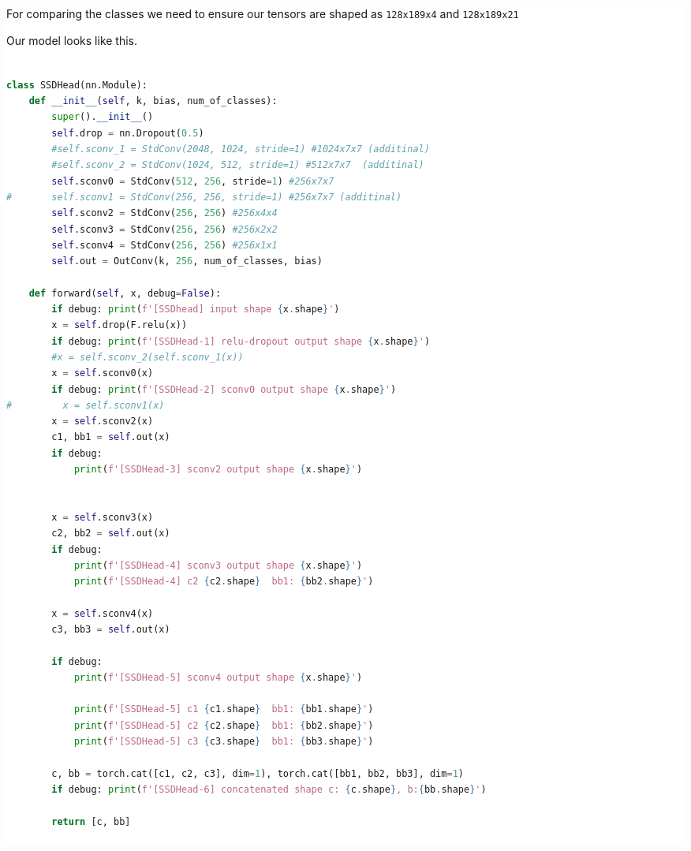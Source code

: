 For comparing the classes we need to ensure our tensors are shaped as `128x189x4` and `128x189x21`

Our model looks like this. 

```python

class SSDHead(nn.Module):
    def __init__(self, k, bias, num_of_classes):
        super().__init__()
        self.drop = nn.Dropout(0.5)
        #self.sconv_1 = StdConv(2048, 1024, stride=1) #1024x7x7 (additinal)
        #self.sconv_2 = StdConv(1024, 512, stride=1) #512x7x7  (additinal)
        self.sconv0 = StdConv(512, 256, stride=1) #256x7x7
#       self.sconv1 = StdConv(256, 256, stride=1) #256x7x7 (additinal)
        self.sconv2 = StdConv(256, 256) #256x4x4
        self.sconv3 = StdConv(256, 256) #256x2x2
        self.sconv4 = StdConv(256, 256) #256x1x1
        self.out = OutConv(k, 256, num_of_classes, bias)
        
    def forward(self, x, debug=False):
        if debug: print(f'[SSDhead] input shape {x.shape}')
        x = self.drop(F.relu(x))
        if debug: print(f'[SSDHead-1] relu-dropout output shape {x.shape}')
        #x = self.sconv_2(self.sconv_1(x))    
        x = self.sconv0(x)
        if debug: print(f'[SSDHead-2] sconv0 output shape {x.shape}')
#         x = self.sconv1(x)
        x = self.sconv2(x)
        c1, bb1 = self.out(x)        
        if debug: 
            print(f'[SSDHead-3] sconv2 output shape {x.shape}')
            
        
        x = self.sconv3(x)
        c2, bb2 = self.out(x)
        if debug: 
            print(f'[SSDHead-4] sconv3 output shape {x.shape}')
            print(f'[SSDHead-4] c2 {c2.shape}  bb1: {bb2.shape}')
        
        x = self.sconv4(x)
        c3, bb3 = self.out(x)
        
        if debug: 
            print(f'[SSDHead-5] sconv4 output shape {x.shape}')        
            
            print(f'[SSDHead-5] c1 {c1.shape}  bb1: {bb1.shape}')
            print(f'[SSDHead-5] c2 {c2.shape}  bb1: {bb2.shape}')
            print(f'[SSDHead-5] c3 {c3.shape}  bb1: {bb3.shape}')
        
        c, bb = torch.cat([c1, c2, c3], dim=1), torch.cat([bb1, bb2, bb3], dim=1)        
        if debug: print(f'[SSDHead-6] concatenated shape c: {c.shape}, b:{bb.shape}')
            
        return [c, bb]
    
``` 
